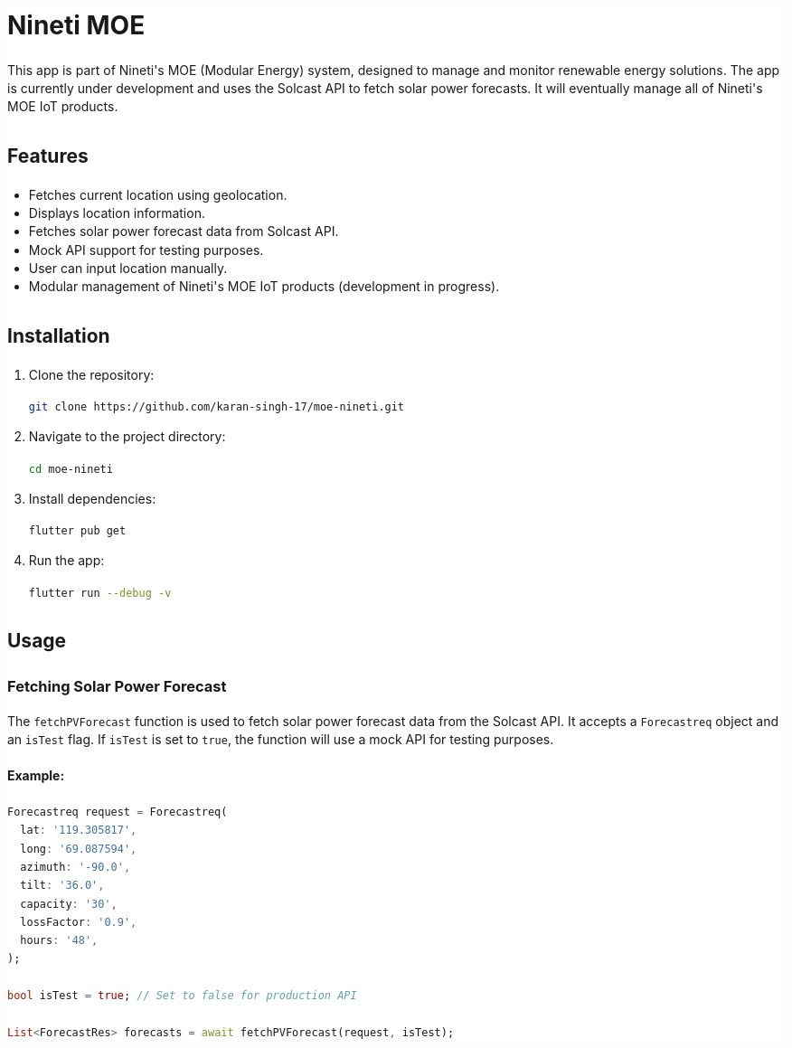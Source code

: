 


# Nineti MOE 

This app is part of Nineti's MOE (Modular Energy) system, designed to manage and monitor renewable energy solutions. The app is currently under development and uses the Solcast API to fetch solar power forecasts. It will eventually manage all of Nineti's MOE IoT products.

## Features

- Fetches current location using geolocation.
- Displays location information.
- Fetches solar power forecast data from Solcast API.
- Mock API support for testing purposes.
- User can input location manually.
- Modular management of Nineti's MOE IoT products (development in progress).

## Installation

1. Clone the repository:

   ```bash
   git clone https://github.com/karan-singh-17/moe-nineti.git
   ```

2. Navigate to the project directory:

   ```bash
   cd moe-nineti
   ```

3. Install dependencies:

   ```bash
   flutter pub get
   ```

4. Run the app:

   ```bash
   flutter run --debug -v
   ```

## Usage

### Fetching Solar Power Forecast

The `fetchPVForecast` function is used to fetch solar power forecast data from the Solcast API. It accepts a `Forecastreq` object and an `isTest` flag. If `isTest` is set to `true`, the function will use a mock API for testing purposes. 

#### Example:

```dart
Forecastreq request = Forecastreq(
  lat: '119.305817',
  long: '69.087594',
  azimuth: '-90.0',
  tilt: '36.0',
  capacity: '30',
  lossFactor: '0.9',
  hours: '48',
);

bool isTest = true; // Set to false for production API

List<ForecastRes> forecasts = await fetchPVForecast(request, isTest);
```